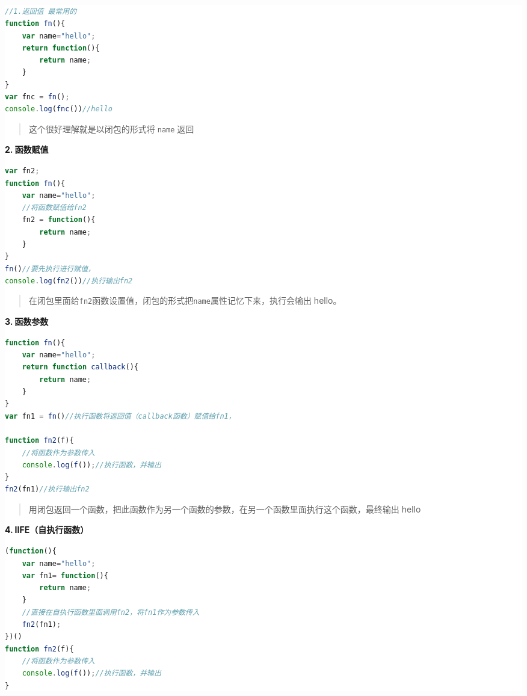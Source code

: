 ```js
//1.返回值 最常用的
function fn(){
    var name="hello";
    return function(){
        return name;
    }
}
var fnc = fn();
console.log(fnc())//hello
```

> 这个很好理解就是以闭包的形式将 `name` 返回

**2. 函数赋值**

```js
var fn2;
function fn(){
    var name="hello";
    //将函数赋值给fn2
    fn2 = function(){
        return name;
    }
}
fn()//要先执行进行赋值，
console.log(fn2())//执行输出fn2
```

> 在闭包里面给`fn2`函数设置值，闭包的形式把`name`属性记忆下来，执行会输出 hello。

**3. 函数参数**

```js
function fn(){
    var name="hello";
    return function callback(){
        return name;
    }
}
var fn1 = fn()//执行函数将返回值（callback函数）赋值给fn1，
 
function fn2(f){
    //将函数作为参数传入
    console.log(f());//执行函数，并输出
}
fn2(fn1)//执行输出fn2
```

> 用闭包返回一个函数，把此函数作为另一个函数的参数，在另一个函数里面执行这个函数，最终输出 hello

**4. IIFE（自执行函数）**

```js
(function(){
    var name="hello";
    var fn1= function(){
        return name;
    }
    //直接在自执行函数里面调用fn2，将fn1作为参数传入
    fn2(fn1);
})()
function fn2(f){
    //将函数作为参数传入
    console.log(f());//执行函数，并输出
}
```
